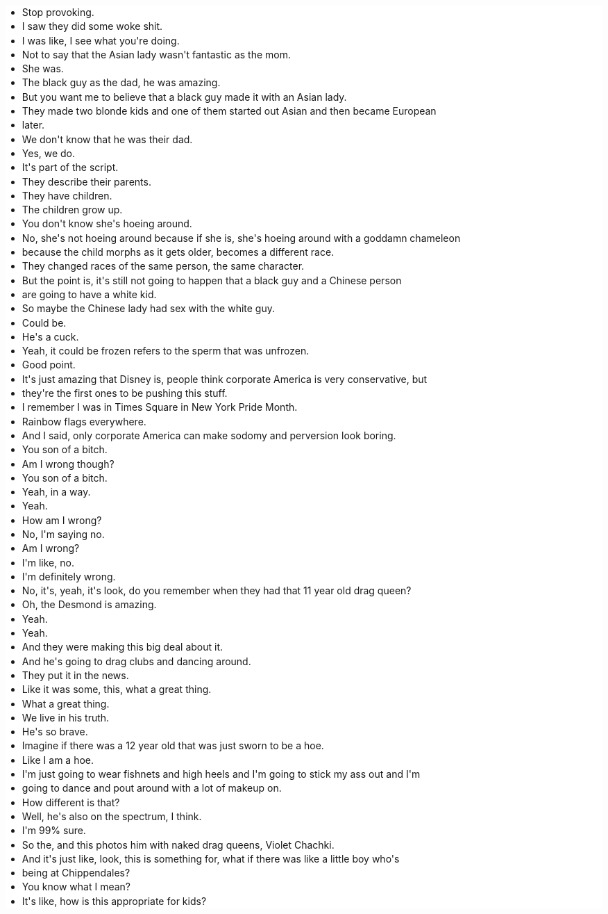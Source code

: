 *  Stop provoking.
*  I saw they did some woke shit.
*  I was like, I see what you're doing.
*  Not to say that the Asian lady wasn't fantastic as the mom.
*  She was.
*  The black guy as the dad, he was amazing.
*  But you want me to believe that a black guy made it with an Asian lady.
*  They made two blonde kids and one of them started out Asian and then became European
*  later.
*  We don't know that he was their dad.
*  Yes, we do.
*  It's part of the script.
*  They describe their parents.
*  They have children.
*  The children grow up.
*  You don't know she's hoeing around.
*  No, she's not hoeing around because if she is, she's hoeing around with a goddamn chameleon
*  because the child morphs as it gets older, becomes a different race.
*  They changed races of the same person, the same character.
*  But the point is, it's still not going to happen that a black guy and a Chinese person
*  are going to have a white kid.
*  So maybe the Chinese lady had sex with the white guy.
*  Could be.
*  He's a cuck.
*  Yeah, it could be frozen refers to the sperm that was unfrozen.
*  Good point.
*  It's just amazing that Disney is, people think corporate America is very conservative, but
*  they're the first ones to be pushing this stuff.
*  I remember I was in Times Square in New York Pride Month.
*  Rainbow flags everywhere.
*  And I said, only corporate America can make sodomy and perversion look boring.
*  You son of a bitch.
*  Am I wrong though?
*  You son of a bitch.
*  Yeah, in a way.
*  Yeah.
*  How am I wrong?
*  No, I'm saying no.
*  Am I wrong?
*  I'm like, no.
*  I'm definitely wrong.
*  No, it's, yeah, it's look, do you remember when they had that 11 year old drag queen?
*  Oh, the Desmond is amazing.
*  Yeah.
*  Yeah.
*  And they were making this big deal about it.
*  And he's going to drag clubs and dancing around.
*  They put it in the news.
*  Like it was some, this, what a great thing.
*  What a great thing.
*  We live in his truth.
*  He's so brave.
*  Imagine if there was a 12 year old that was just sworn to be a hoe.
*  Like I am a hoe.
*  I'm just going to wear fishnets and high heels and I'm going to stick my ass out and I'm
*  going to dance and pout around with a lot of makeup on.
*  How different is that?
*  Well, he's also on the spectrum, I think.
*  I'm 99% sure.
*  So the, and this photos him with naked drag queens, Violet Chachki.
*  And it's just like, look, this is something for, what if there was like a little boy who's
*  being at Chippendales?
*  You know what I mean?
*  It's like, how is this appropriate for kids?